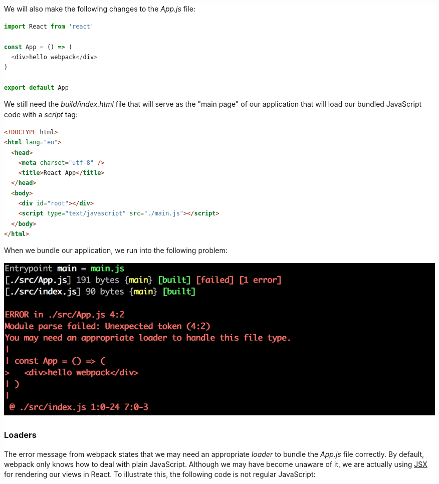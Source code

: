 We will also make the following changes to the <i>App.js</i> file:

```js
import React from 'react'

const App = () => (
  <div>hello webpack</div>
)

export default App
```

We still need the <i>build/index.html</i> file  that will serve as the "main page" of our application that will load our bundled JavaScript code with a <i>script</i> tag:

```html
<!DOCTYPE html>
<html lang="en">
  <head>
    <meta charset="utf-8" />
    <title>React App</title>
  </head>
  <body>
    <div id="root"></div>
    <script type="text/javascript" src="./main.js"></script>
  </body>
</html>
```


When we bundle our application, we run into the following problem:

![](../../images/7/21.png)

### Loaders

The error message from webpack states that we may need an appropriate <i>loader</i> to bundle the <i>App.js</i> file correctly. By default, webpack only knows how to deal with plain JavaScript. Although we may have become unaware of it, we are actually using [JSX](https://facebook.github.io/jsx/) for rendering our views in React. To illustrate this, the following code is not regular JavaScript:
